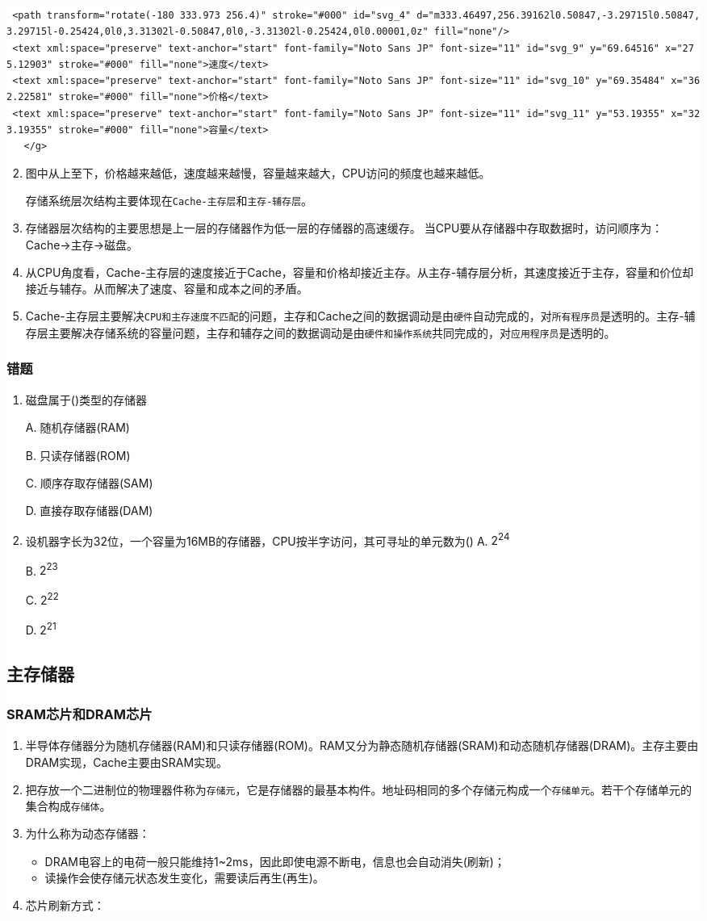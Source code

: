      <path transform="rotate(-180 333.973 256.4)" stroke="#000" id="svg_4" d="m333.46497,256.39162l0.50847,-3.29715l0.50847,3.29715l-0.25424,0l0,3.31302l-0.50847,0l0,-3.31302l-0.25424,0l0.00001,0z" fill="none"/>
     <text xml:space="preserve" text-anchor="start" font-family="Noto Sans JP" font-size="11" id="svg_9" y="69.64516" x="275.12903" stroke="#000" fill="none">速度</text>
     <text xml:space="preserve" text-anchor="start" font-family="Noto Sans JP" font-size="11" id="svg_10" y="69.35484" x="362.22581" stroke="#000" fill="none">价格</text>
     <text xml:space="preserve" text-anchor="start" font-family="Noto Sans JP" font-size="11" id="svg_11" y="53.19355" x="323.19355" stroke="#000" fill="none">容量</text>
       </g>

2. 图中从上至下，价格越来越低，速度越来越慢，容量越来越大，CPU访问的频度也越来越低。

   存储系统层次结构主要体现在`Cache-主存层`和`主存-辅存层`。

3. 存储器层次结构的主要思想是上一层的存储器作为低一层的存储器的高速缓存。
   当CPU要从存储器中存取数据时，访问顺序为：Cache$\rightarrow$主存$\rightarrow$磁盘。

4. 从CPU角度看，Cache-主存层的速度接近于Cache，容量和价格却接近主存。从主存-辅存层分析，其速度接近于主存，容量和价位却接近与辅存。从而解决了速度、容量和成本之间的矛盾。

5. Cache-主存层主要解决`CPU和主存速度不匹配`的问题，主存和Cache之间的数据调动是由`硬件`自动完成的，对`所有程序员`是透明的。主存-辅存层主要解决存储系统的容量问题，主存和辅存之间的数据调动是由`硬件和操作系统`共同完成的，对`应用程序员`是透明的。

### 错题

1. 磁盘属于()类型的存储器

   A. 随机存储器(RAM)

   B. 只读存储器(ROM)

   C. 顺序存取存储器(SAM)

   D. 直接存取存储器(DAM)

2. 设机器字长为32位，一个容量为16MB的存储器，CPU按半字访问，其可寻址的单元数为()
   A. $2^{24}$

   B. $2^{23}$

   C. $2^{22}$

   D. $2^{21}$

## 主存储器

### SRAM芯片和DRAM芯片

1. 半导体存储器分为随机存储器(RAM)和只读存储器(ROM)。RAM又分为静态随机存储器(SRAM)和动态随机存储器(DRAM)。主存主要由DRAM实现，Cache主要由SRAM实现。

2. 把存放一个二进制位的物理器件称为`存储元`，它是存储器的最基本构件。地址码相同的多个存储元构成一个`存储单元`。若干个存储单元的集合构成`存储体`。

3. 为什么称为动态存储器：

   - DRAM电容上的电荷一般只能维持1~2ms，因此即使电源不断电，信息也会自动消失(刷新)；
   - 读操作会使存储元状态发生变化，需要读后再生(再生)。

4. 芯片刷新方式：
